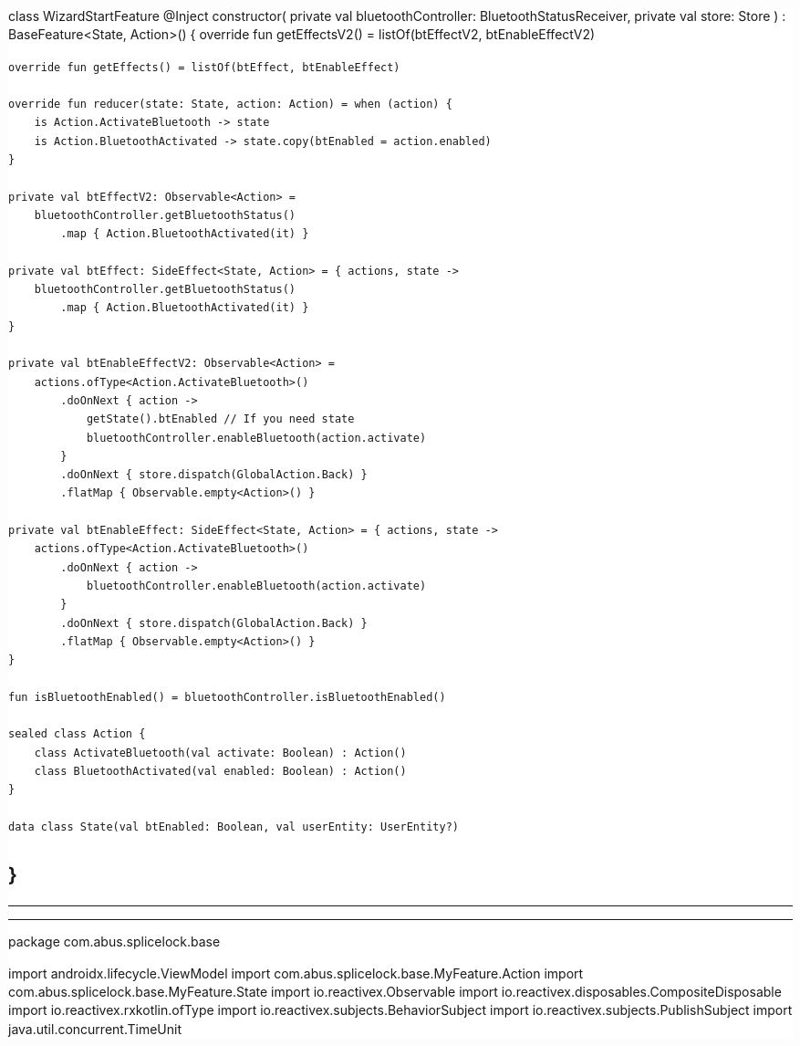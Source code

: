 class WizardStartFeature @Inject constructor(
    private val bluetoothController: BluetoothStatusReceiver,
    private val store: Store
) : BaseFeature<State, Action>() {
    override fun getEffectsV2() = listOf(btEffectV2, btEnableEffectV2)

    override fun getEffects() = listOf(btEffect, btEnableEffect)

    override fun reducer(state: State, action: Action) = when (action) {
        is Action.ActivateBluetooth -> state
        is Action.BluetoothActivated -> state.copy(btEnabled = action.enabled)
    }

    private val btEffectV2: Observable<Action> =
        bluetoothController.getBluetoothStatus()
            .map { Action.BluetoothActivated(it) }

    private val btEffect: SideEffect<State, Action> = { actions, state ->
        bluetoothController.getBluetoothStatus()
            .map { Action.BluetoothActivated(it) }
    }

    private val btEnableEffectV2: Observable<Action> =
        actions.ofType<Action.ActivateBluetooth>()
            .doOnNext { action ->
                getState().btEnabled // If you need state
                bluetoothController.enableBluetooth(action.activate)
            }
            .doOnNext { store.dispatch(GlobalAction.Back) }
            .flatMap { Observable.empty<Action>() }

    private val btEnableEffect: SideEffect<State, Action> = { actions, state ->
        actions.ofType<Action.ActivateBluetooth>()
            .doOnNext { action ->
                bluetoothController.enableBluetooth(action.activate)
            }
            .doOnNext { store.dispatch(GlobalAction.Back) }
            .flatMap { Observable.empty<Action>() }
    }

    fun isBluetoothEnabled() = bluetoothController.isBluetoothEnabled()

    sealed class Action {
        class ActivateBluetooth(val activate: Boolean) : Action()
        class BluetoothActivated(val enabled: Boolean) : Action()
    }

    data class State(val btEnabled: Boolean, val userEntity: UserEntity?)
}
--------------------------------------------------
--------------------------------------------------
--------------------------------------------------
package com.abus.splicelock.base

import androidx.lifecycle.ViewModel
import com.abus.splicelock.base.MyFeature.Action
import com.abus.splicelock.base.MyFeature.State
import io.reactivex.Observable
import io.reactivex.disposables.CompositeDisposable
import io.reactivex.rxkotlin.ofType
import io.reactivex.subjects.BehaviorSubject
import io.reactivex.subjects.PublishSubject
import java.util.concurrent.TimeUnit
